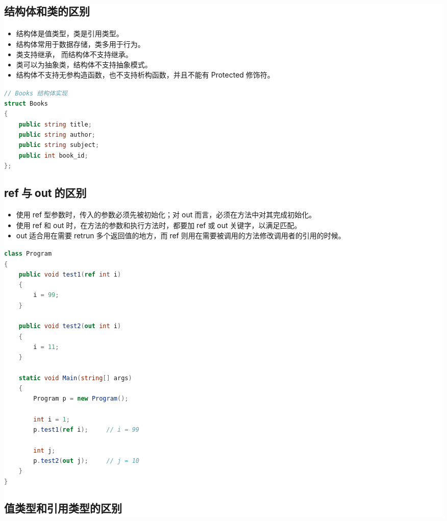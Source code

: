 ## 结构体和类的区别

- 结构体是值类型，类是引用类型。
- 结构体常用于数据存储，类多用于行为。
- 类支持继承， 而结构体不支持继承。
- 类可以为抽象类，结构体不支持抽象模式。
- 结构体不支持无参构造函数，也不支持析构函数，并且不能有 Protected 修饰符。

```cs
// Books 结构体实现
struct Books
{
    public string title;
    public string author;
    public string subject;
    public int book_id;
};
```

## ref 与 out 的区别

- 使用 ref 型参数时，传入的参数必须先被初始化；对 out 而言，必须在方法中对其完成初始化。
- 使用 ref 和 out 时，在方法的参数和执行方法时，都要加 ref 或 out 关键字，以满足匹配。
- out 适合用在需要 retrun 多个返回值的地方，而 ref 则用在需要被调用的方法修改调用者的引用的时候。

```cs
class Program
{
    public void test1(ref int i)
    {
        i = 99;
    }

    public void test2(out int i)
    {
        i = 11;
    }

    static void Main(string[] args)
    {
        Program p = new Program();

        int i = 1;
        p.test1(ref i);     // i = 99

        int j;
        p.test2(out j);     // j = 10
    }
}
```

## 值类型和引用类型的区别
